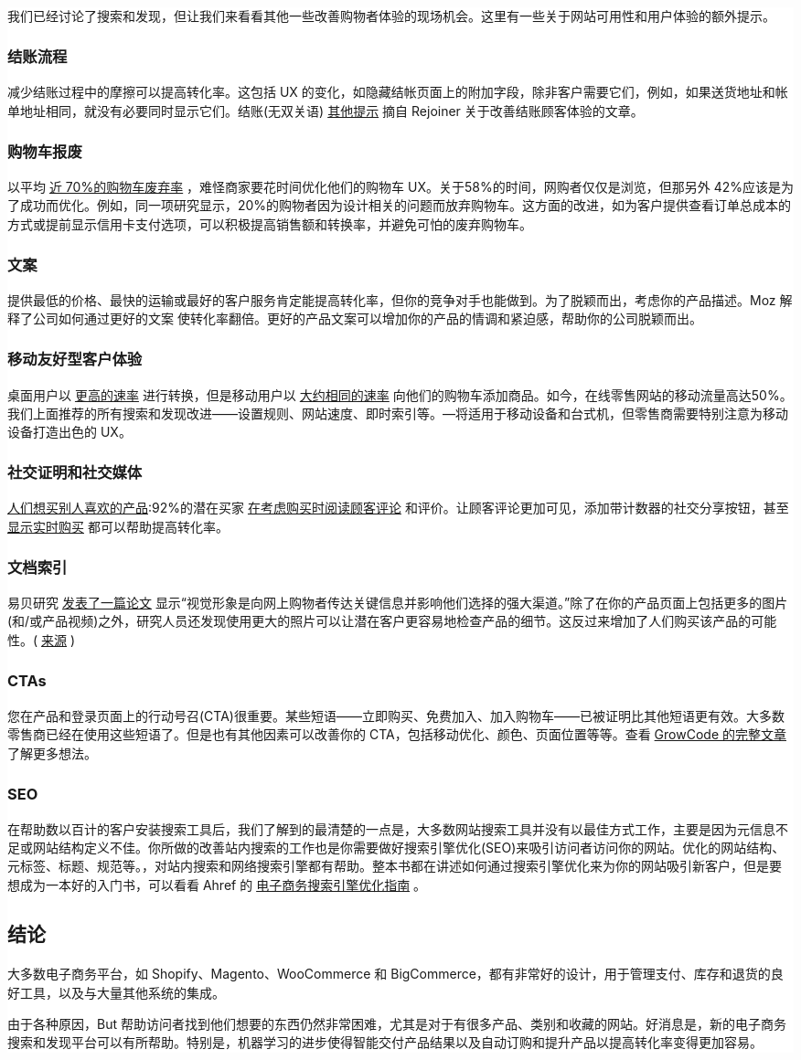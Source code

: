 我们已经讨论了搜索和发现，但让我们来看看其他一些改善购物者体验的现场机会。这里有一些关于网站可用性和用户体验的额外提示。

### [](#checkout-process)**结账流程**

减少结账过程中的摩擦可以提高转化率。这包括 UX 的变化，如隐藏结帐页面上的附加字段，除非客户需要它们，例如，如果送货地址和帐单地址相同，就没有必要同时显示它们。结账(无双关语) [其他提示](https://rejoiner.com/resources/10-customer-delighting-checkout-usability-techniques/) 摘自 Rejoiner 关于改善结账顾客体验的文章。

### [](#shopping-cart-abandonment)**购物车报废**

以平均 [近 70%的购物车废弃率](https://baymard.com/lists/cart-abandonment-rate) ，难怪商家要花时间优化他们的购物车 UX。关于[](https://baymard.com/lists/cart-abandonment-rate)58%的时间，网购者仅仅是浏览，但那另外 42%应该是为了成功而优化。例如，同一项研究显示，20%的购物者因为设计相关的问题而放弃购物车。这方面的改进，如为客户提供查看订单总成本的方式或提前显示信用卡支付选项，可以积极提高销售额和转换率，并避免可怕的废弃购物车。

### [](#copywriting)文案

提供最低的价格、最快的运输或最好的客户服务肯定能提高转化率，但你的竞争对手也能做到。为了脱颖而出，考虑你的产品描述。Moz 解释了公司如何通过更好的文案 使转化率翻倍。更好的产品文案可以增加你的产品的情调和紧迫感，帮助你的公司脱颖而出。

### [](#mobile-friendly-customer-experience)**移动友好型客户体验**

桌面用户以 [更高的速率](https://www.broadbandsearch.net/blog/mobile-desktop-internet-usage-statistics#post-navigation-2) 进行转换，但是移动用户以 [大约相同的速率](https://www.salecycle.com/blog/stats-en-us/why-are-mobile-conversion-rates-lower-than-desktop/) 向他们的购物车添加商品。如今，在线零售网站的移动流量高达[](https://baymard.com/research/mcommerce-usability)50%。我们上面推荐的所有搜索和发现改进——设置规则、网站速度、即时索引等。—将适用于移动设备和台式机，但零售商需要特别注意为移动设备打造出色的 UX。

### [](#social-proof-and-social-media)**社交证明和社交媒体**

[人们想买别人喜欢的产品](https://neilpatel.com/blog/ecommerce-conversion-hacks/):92%的潜在买家 [在考虑购买时阅读顾客评论](https://www.bigcommerce.com/blog/customer-testimonials/) 和评价。让顾客评论更加可见，添加带计数器的社交分享按钮，甚至 [显示实时购买](https://actionfeed.co/) 都可以帮助提高转化率。

### [](#document-indexing)**文档索引**

易贝研究 [发表了一篇论文](https://citeseerx.ist.psu.edu/viewdoc/download?doi=10.1.1.648.6208&rep=rep1&type=pdf) 显示“视觉形象是向网上购物者传达关键信息并影响他们选择的强大渠道。”除了在你的产品页面上包括更多的图片(和/或产品视频)之外，研究人员还发现使用更大的照片可以让潜在客户更容易地检查产品的细节。这反过来增加了人们购买该产品的可能性。( [来源](https://www.pixelz.com/blog/more-product-images-lead-to-more-sales) )

### [](#ctas)**CTAs**

您在产品和登录页面上的行动号召(CTA)很重要。某些短语——立即购买、免费加入、加入购物车——已被证明比其他短语更有效。大多数零售商已经在使用这些短语了。但是也有其他因素可以改善你的 CTA，包括移动优化、颜色、页面位置等等。查看 [GrowCode 的完整文章](https://www.growcode.com/blog/call-to-action-cta/) 了解更多想法。

### [](#seo)**SEO**

在帮助数以百计的客户安装搜索工具后，我们了解到的最清楚的一点是，大多数网站搜索工具并没有以最佳方式工作，主要是因为元信息不足或网站结构定义不佳。你所做的改善站内搜索的工作也是你需要做好搜索引擎优化(SEO)来吸引访问者访问你的网站。优化的网站结构、元标签、标题、规范等。，对站内搜索和网络搜索引擎都有帮助。整本书都在讲述如何通过搜索引擎优化来为你的网站吸引新客户，但是要想成为一本好的入门书，可以看看 Ahref 的 [电子商务搜索引擎优化指南](https://ahrefs.com/blog/ecommerce-seo/) 。

## [](#conclusion)**结论**

大多数电子商务平台，如 Shopify、Magento、WooCommerce 和 BigCommerce，都有非常好的设计，用于管理支付、库存和退货的良好工具，以及与大量其他系统的集成。

由于各种原因，‍But 帮助访问者找到他们想要的东西仍然非常困难，尤其是对于有很多产品、类别和收藏的网站。好消息是，新的电子商务搜索和发现平台可以有所帮助。特别是，机器学习的进步使得智能交付产品结果以及自动订购和提升产品以提高转化率变得更加容易。